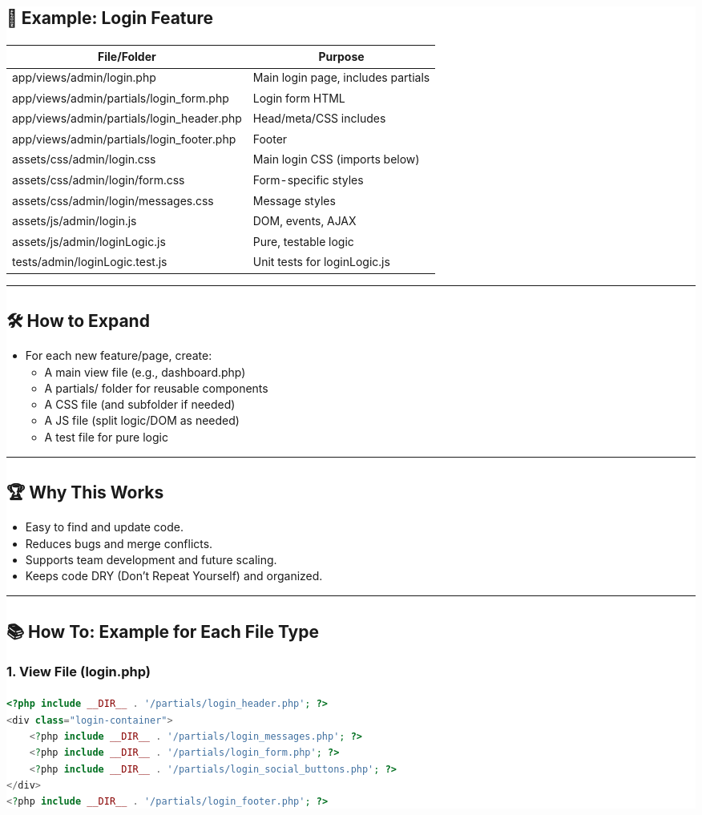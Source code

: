 ## 📝 Example: Login Feature

| File/Folder                                 | Purpose                                 |
|---------------------------------------------|-----------------------------------------|
| app/views/admin/login.php                   | Main login page, includes partials      |
| app/views/admin/partials/login_form.php     | Login form HTML                         |
| app/views/admin/partials/login_header.php   | Head/meta/CSS includes                  |
| app/views/admin/partials/login_footer.php   | Footer                                  |
| assets/css/admin/login.css                  | Main login CSS (imports below)          |
| assets/css/admin/login/form.css             | Form-specific styles                    |
| assets/css/admin/login/messages.css         | Message styles                          |
| assets/js/admin/login.js                    | DOM, events, AJAX                       |
| assets/js/admin/loginLogic.js               | Pure, testable logic                    |
| tests/admin/loginLogic.test.js              | Unit tests for loginLogic.js            |

---

## 🛠️ How to Expand

- For each new feature/page, create:
  - A main view file (e.g., dashboard.php)
  - A partials/ folder for reusable components
  - A CSS file (and subfolder if needed)
  - A JS file (split logic/DOM as needed)
  - A test file for pure logic

---

## 🏆 Why This Works

- Easy to find and update code.
- Reduces bugs and merge conflicts.
- Supports team development and future scaling.
- Keeps code DRY (Don’t Repeat Yourself) and organized.

---

## 📚 How To: Example for Each File Type

### 1. View File (login.php)
```php
<?php include __DIR__ . '/partials/login_header.php'; ?>
<div class="login-container">
    <?php include __DIR__ . '/partials/login_messages.php'; ?>
    <?php include __DIR__ . '/partials/login_form.php'; ?>
    <?php include __DIR__ . '/partials/login_social_buttons.php'; ?>
</div>
<?php include __DIR__ . '/partials/login_footer.php'; ?>
```
